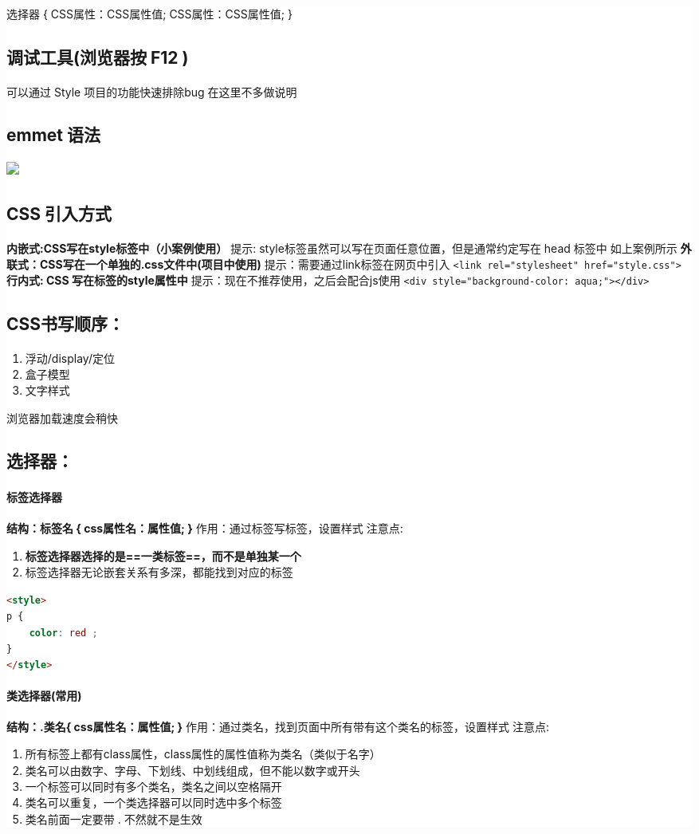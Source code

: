 

选择器 {
    CSS属性：CSS属性值;
    CSS属性：CSS属性值;
}

## 调试工具(浏览器按 F12 )
可以通过 Style 项目的功能快速排除bug
在这里不多做说明

## emmet 语法
![](emmet.png)

## CSS 引入方式
**内嵌式:CSS写在style标签中（小案例使用）**
提示: style标签虽然可以写在页面任意位置，但是通常约定写在 head 标签中
如上案例所示
**外联式：CSS写在一个单独的.css文件中(项目中使用)**
提示：需要通过link标签在网页中引入
`<link rel="stylesheet" href="style.css">`
**行内式: CSS 写在标签的style属性中**
提示：现在不推荐使用，之后会配合js使用
`<div style="background-color: aqua;"></div>`

## CSS书写顺序：
1. 浮动/display/定位
2. 盒子模型
3. 文字样式
   
浏览器加载速度会稍快
   
## 选择器：

#### 标签选择器
**结构：标签名 { css属性名：属性值; }**
作用：通过标签写标签，设置样式
注意点:
1. **标签选择器选择的是==一类标签==，而不是单独某一个**
2. 标签选择器无论嵌套关系有多深，都能找到对应的标签  
```html 
<style>
p {
    color: red ;
}
</style>
```

#### 类选择器(常用)
**结构：.类名{ css属性名：属性值; }**
作用：通过类名，找到页面中所有带有这个类名的标签，设置样式
注意点:
1. 所有标签上都有class属性，class属性的属性值称为类名（类似于名字）
2. 类名可以由数字、字母、下划线、中划线组成，但不能以数字或开头
3. 一个标签可以同时有多个类名，类名之间以空格隔开
4. 类名可以重复，一个类选择器可以同时选中多个标签
5. 类名前面一定要带 . 不然就不是生效
   
